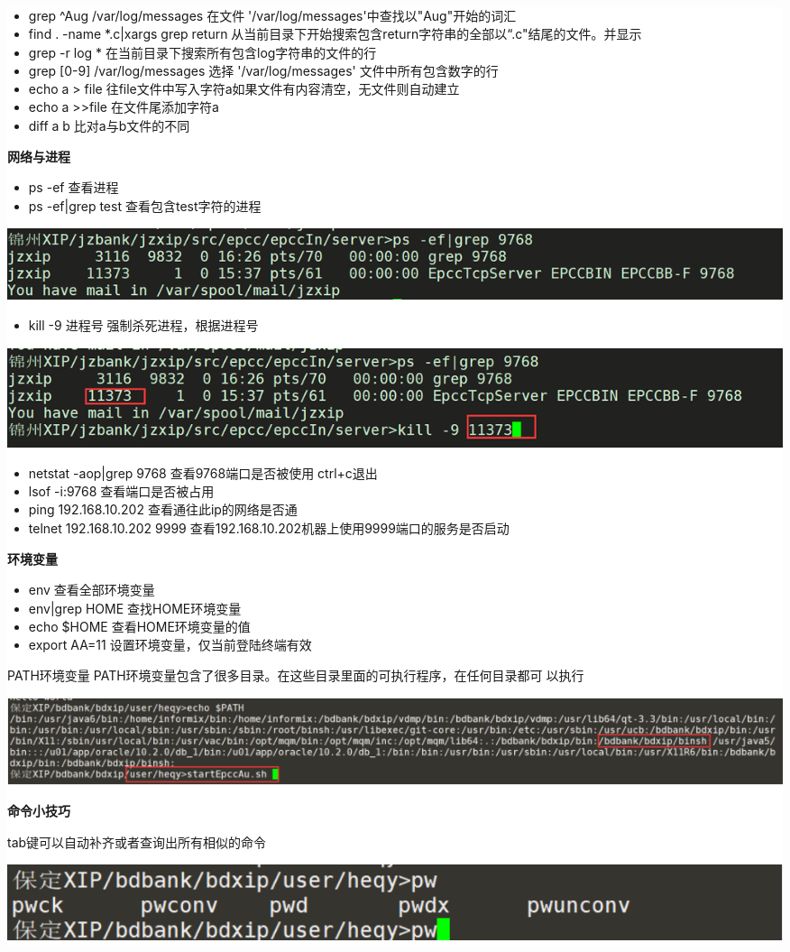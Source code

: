 - grep ^Aug /var/log/messages              在文件 '/var/log/messages'中查找以"Aug"开始的词汇 
- find . -name *.c|xargs grep return      从当前目录下开始搜索包含return字符串的全部以“.c"结尾的文件。并显示
- grep -r log *                                             在当前目录下搜索所有包含log字符串的文件的行
- grep [0-9] /var/log/messages               选择 '/var/log/messages' 文件中所有包含数字的行 
- echo a > file                                              往file文件中写入字符a如果文件有内容清空，无文件则自动建立
- echo a >>file                                              在文件尾添加字符a
- diff a b                                                      比对a与b文件的不同

**网络与进程**

- ps -ef                                                       查看进程
- ps -ef|grep test                                     查看包含test字符的进程

![1531298416498](linux基本使用.assets/1531298416498.png)

- kill -9 进程号                                           强制杀死进程，根据进程号

![1531298629188](linux基本使用.assets/1531298629188.png)

- netstat -aop|grep 9768                     查看9768端口是否被使用  ctrl+c退出
- lsof -i:9768                                             查看端口是否被占用
- ping 192.168.10.202                         查看通往此ip的网络是否通
- telnet 192.168.10.202 9999            查看192.168.10.202机器上使用9999端口的服务是否启动

**环境变量**

- env                                               查看全部环境变量
- env|grep HOME                        查找HOME环境变量
- echo $HOME                              查看HOME环境变量的值
- export AA=11                             设置环境变量，仅当前登陆终端有效

PATH环境变量                            PATH环境变量包含了很多目录。在这些目录里面的可执行程序，在任何目录都可              	 以执行

![1531383640110](linux基本使用.assets\1531383640110.png)

**命令小技巧**

tab键可以自动补齐或者查询出所有相似的命令

![1531383662828](linux基本使用.assets\1531383662828.png)

